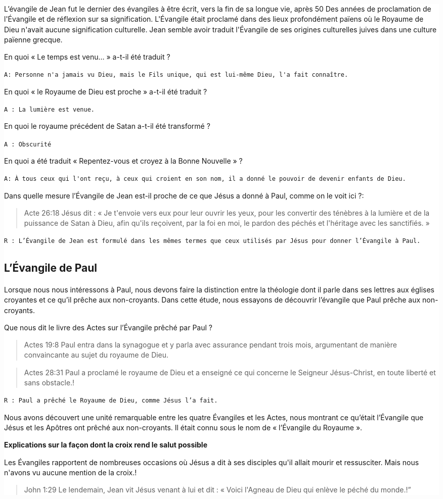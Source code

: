 L’évangile de Jean fut le dernier des évangiles à être écrit, vers la fin de sa longue vie, après 50 Des années de proclamation de l'Évangile et de réflexion sur sa signification. L'Évangile était proclamé dans des lieux profondément païens où le Royaume de Dieu n'avait aucune signification culturelle. Jean semble avoir traduit l'Évangile de ses origines culturelles juives dans une culture païenne grecque.

En quoi « Le temps est venu… » a-t-il été traduit ?

`A: Personne n'a jamais vu Dieu, mais le Fils unique, qui est lui-même Dieu, l'a fait connaître.`

En quoi « le Royaume de Dieu est proche » a-t-il été traduit ?

`A : La lumière est venue.`

En quoi le royaume précédent de Satan a-t-il été transformé ?

`A : Obscurité`

En quoi a été traduit « Repentez-vous et croyez à la Bonne Nouvelle » ?

`A: À tous ceux qui l'ont reçu, à ceux qui croient en son nom, il a donné le pouvoir de devenir enfants de Dieu.`

Dans quelle mesure l’Évangile de Jean est-il proche de ce que Jésus a donné à Paul, comme on le voit ici ?:

>   Acte 26:18 Jésus dit : « Je t'envoie vers eux pour leur ouvrir les yeux, pour les convertir des ténèbres à la lumière et de la puissance de Satan à Dieu, afin qu'ils reçoivent, par la foi en moi, le pardon des péchés et l'héritage avec les sanctifiés. »

`⁠R : L’Évangile de Jean est formulé dans les mêmes termes que ceux utilisés par Jésus pour donner l’Évangile à Paul.`

## L’Évangile de Paul

Lorsque nous nous intéressons à Paul, nous devons faire la distinction entre la théologie dont il parle dans ses lettres aux églises croyantes et ce qu’il prêche aux non-croyants. Dans cette étude, nous essayons de découvrir l’évangile que Paul prêche aux non-croyants.

Que nous dit le livre des Actes sur l’Évangile prêché par Paul ?

>   Actes 19:8 Paul entra dans la synagogue et y parla avec assurance pendant trois mois, argumentant de manière convaincante au sujet du royaume de Dieu.

>   Actes 28:31 Paul a proclamé le royaume de Dieu et a enseigné ce qui concerne le Seigneur Jésus-Christ, en toute liberté et sans obstacle.!

`R : Paul a prêché le Royaume de Dieu, comme Jésus l’a fait.`

Nous avons découvert une unité remarquable entre les quatre Évangiles et les Actes, nous montrant ce qu’était l’Évangile que Jésus et les Apôtres ont prêché aux non-croyants. Il était connu sous le nom de « l’Évangile du Royaume ».

**Explications sur la façon dont la croix rend le salut possible**

Les Évangiles rapportent de nombreuses occasions où Jésus a dit à ses disciples qu'il allait mourir et ressusciter. Mais nous n'avons vu aucune mention de la croix.!

>   John 1:29 Le lendemain, Jean vit Jésus venant à lui et dit : « Voici l'Agneau de Dieu qui enlève le péché du monde.!”
